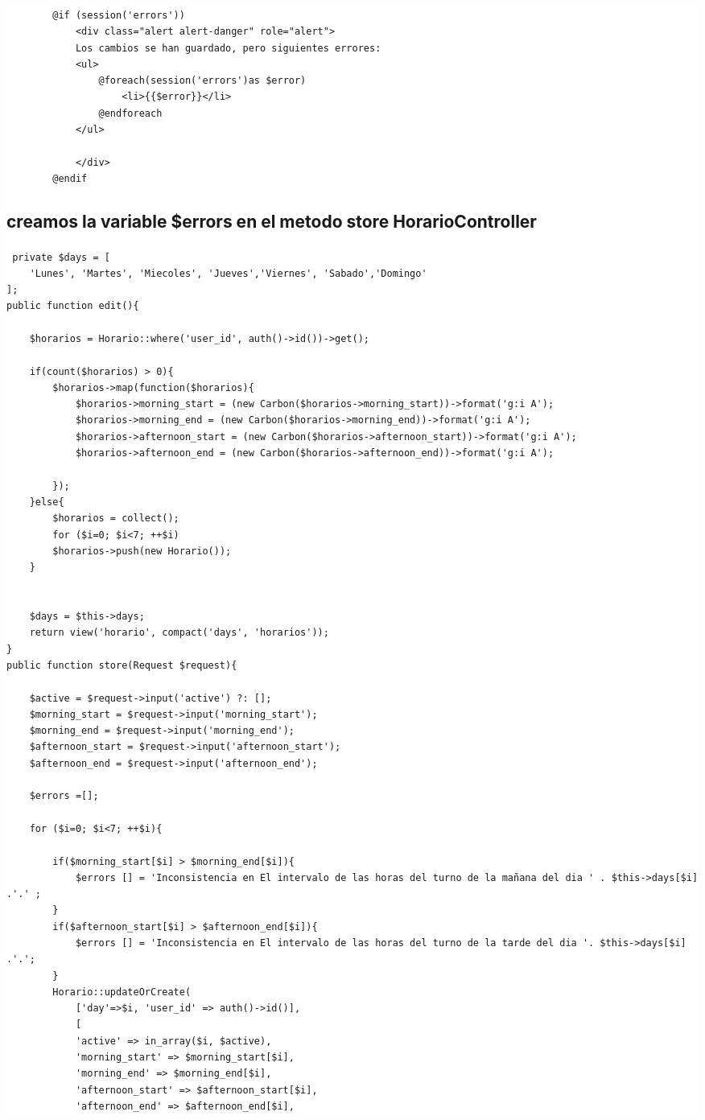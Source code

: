             @if (session('errors'))
                <div class="alert alert-danger" role="alert">
                Los cambios se han guardado, pero siguientes errores:
                <ul>
                    @foreach(session('errors')as $error)
                        <li>{{$error}}</li>
                    @endforeach
                </ul>

                </div>
            @endif
## creamos la variable $errors en el metodo store HorarioController

     private $days = [
        'Lunes', 'Martes', 'Miecoles', 'Jueves','Viernes', 'Sabado','Domingo'
    ];
    public function edit(){

        $horarios = Horario::where('user_id', auth()->id())->get();

        if(count($horarios) > 0){
            $horarios->map(function($horarios){
                $horarios->morning_start = (new Carbon($horarios->morning_start))->format('g:i A');
                $horarios->morning_end = (new Carbon($horarios->morning_end))->format('g:i A');
                $horarios->afternoon_start = (new Carbon($horarios->afternoon_start))->format('g:i A');
                $horarios->afternoon_end = (new Carbon($horarios->afternoon_end))->format('g:i A');

            });
        }else{
            $horarios = collect();
            for ($i=0; $i<7; ++$i)
            $horarios->push(new Horario());
        }


        $days = $this->days;
        return view('horario', compact('days', 'horarios'));
    }
    public function store(Request $request){

        $active = $request->input('active') ?: [];
        $morning_start = $request->input('morning_start');
        $morning_end = $request->input('morning_end');
        $afternoon_start = $request->input('afternoon_start');
        $afternoon_end = $request->input('afternoon_end');

        $errors =[];

        for ($i=0; $i<7; ++$i){

            if($morning_start[$i] > $morning_end[$i]){
                $errors [] = 'Inconsistencia en El intervalo de las horas del turno de la mañana del dia ' . $this->days[$i] .'.' ;
            }
            if($afternoon_start[$i] > $afternoon_end[$i]){
                $errors [] = 'Inconsistencia en El intervalo de las horas del turno de la tarde del dia '. $this->days[$i] .'.';
            }
            Horario::updateOrCreate(
                ['day'=>$i, 'user_id' => auth()->id()],
                [
                'active' => in_array($i, $active),
                'morning_start' => $morning_start[$i],
                'morning_end' => $morning_end[$i],
                'afternoon_start' => $afternoon_start[$i],
                'afternoon_end' => $afternoon_end[$i],